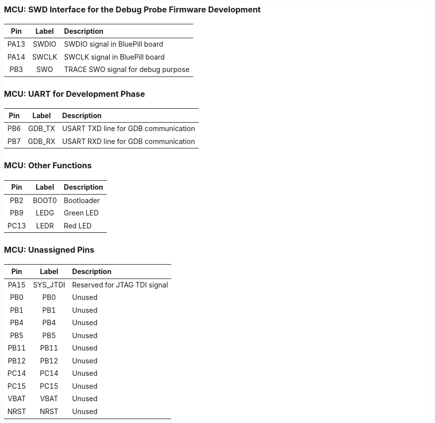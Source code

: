 
### MCU: SWD Interface for the Debug Probe Firmware Development

|   Pin   |   Label   | Description                           |
|:-------:|:---------:|:--------------------------------------|
|   PA13  |   SWDIO   | SWDIO signal in BluePill board        |
|   PA14  |   SWCLK   | SWCLK signal in BluePill board        |
|   PB3   |    SWO    | TRACE SWO signal for debug purpose    |


### MCU: UART for Development Phase

|   Pin   |   Label   | Description                           |
|:-------:|:---------:|:--------------------------------------|
|   PB6   |   GDB_TX  | USART TXD line for GDB communication  |
|   PB7   |   GDB_RX  | USART RXD line for GDB communication  |


### MCU: Other Functions

|   Pin   |   Label   | Description                           |
|:-------:|:---------:|:--------------------------------------|
|   PB2   |   BOOT0   | Bootloader                            |
|   PB9   |   LEDG    | Green LED                             |
|   PC13  |   LEDR    | Red LED                               |


### MCU: Unassigned Pins

|   Pin   |   Label   | Description                           |
|:-------:|:---------:|:--------------------------------------|
|   PA15  |  SYS_JTDI | Reserved for JTAG TDI signal          |
|   PB0   |    PB0    | Unused                                |
|   PB1   |    PB1    | Unused                                |
|   PB4   |    PB4    | Unused                                |
|   PB5   |    PB5    | Unused                                |
|   PB11  |    PB11   | Unused                                |
|   PB12  |    PB12   | Unused                                |
|   PC14  |    PC14   | Unused                                |
|   PC15  |    PC15   | Unused                                |
|   VBAT  |    VBAT   | Unused                                |
|   NRST  |    NRST   | Unused                                |

